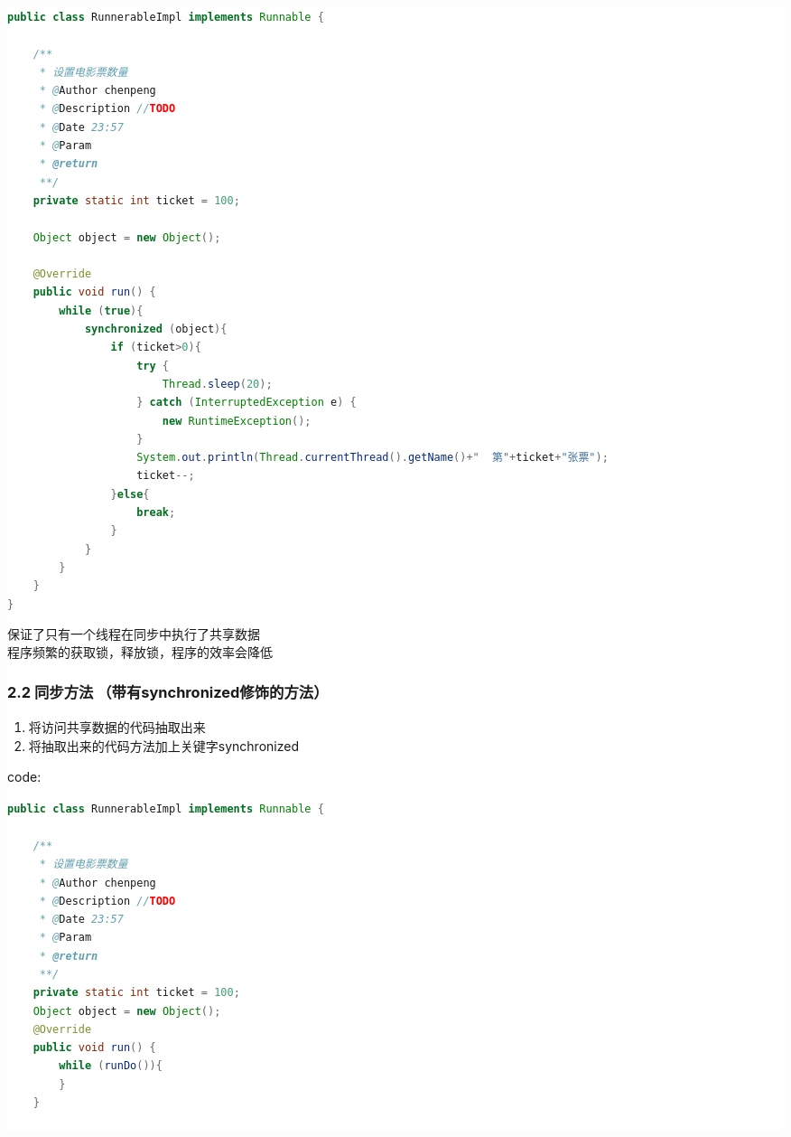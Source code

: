     
```java
public class RunnerableImpl implements Runnable {

    /**
     * 设置电影票数量
     * @Author chenpeng
     * @Description //TODO
     * @Date 23:57
     * @Param
     * @return
     **/
    private static int ticket = 100;

    Object object = new Object();

    @Override
    public void run() {
        while (true){
            synchronized (object){
                if (ticket>0){
                    try {
                        Thread.sleep(20);
                    } catch (InterruptedException e) {
                        new RuntimeException();
                    }
                    System.out.println(Thread.currentThread().getName()+"  第"+ticket+"张票");
                    ticket--;
                }else{
                    break;
                }
            }
        }
    }
}
```

保证了只有一个线程在同步中执行了共享数据        
程序频繁的获取锁，释放锁，程序的效率会降低



### 2.2  同步方法 （带有synchronized修饰的方法）
1. 将访问共享数据的代码抽取出来
2. 将抽取出来的代码方法加上关键字synchronized

code:
```java
public class RunnerableImpl implements Runnable {

    /**
     * 设置电影票数量
     * @Author chenpeng
     * @Description //TODO
     * @Date 23:57
     * @Param
     * @return
     **/
    private static int ticket = 100;
    Object object = new Object();
    @Override
    public void run() {
        while (runDo()){
        }
    }
    
```